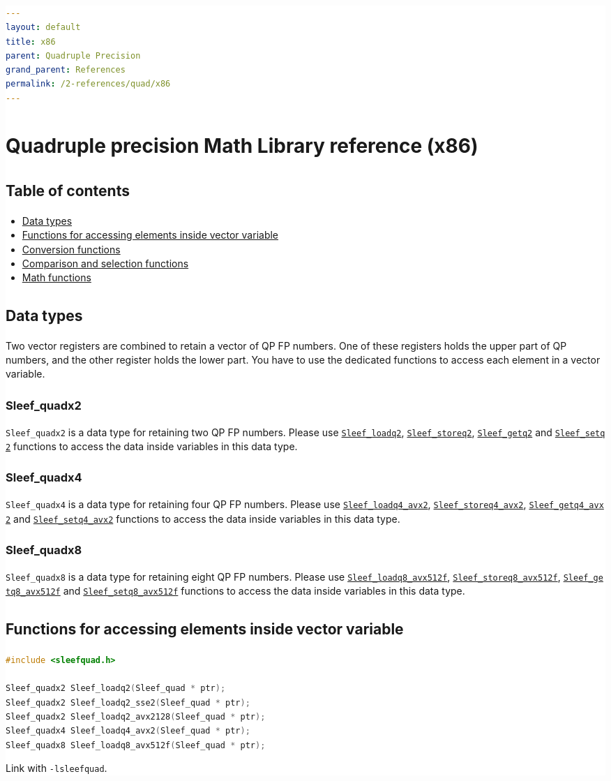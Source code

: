 ```yaml
---
layout: default
title: x86
parent: Quadruple Precision
grand_parent: References
permalink: /2-references/quad/x86
---
```


<h1>Quadruple precision Math Library reference (x86)</h1>

<h2>Table of contents</h2>

* [Data types](#datatypes)
* [Functions for accessing elements inside vector variable](#access)
* [Conversion functions](#conversion)
* [Comparison and selection functions](#comparison)
* [Math functions](#mathfunctions)

<h2 id="datatypes">Data types</h2>

Two vector registers are combined to retain a vector of QP FP numbers. One of
these registers holds the upper part of QP numbers, and the other register
holds the lower part. You have to use the dedicated functions to access each
element in a vector variable.

### Sleef_quadx2

`Sleef_quadx2` is a data type for retaining two QP FP numbers. Please use
[`Sleef_loadq2`](#load), [`Sleef_storeq2`](#store), [`Sleef_getq2`](#get) and
[`Sleef_setq2`](#set) functions to access the data inside variables in this
data type.

### Sleef_quadx4

`Sleef_quadx4` is a data type for retaining four QP FP numbers. Please use
[`Sleef_loadq4_avx2`](#load), [`Sleef_storeq4_avx2`](#store),
[`Sleef_getq4_avx2`](#get) and [`Sleef_setq4_avx2`](#set) functions to access
the data inside variables in this data type.

### Sleef_quadx8

`Sleef_quadx8` is a data type for retaining eight QP FP numbers. Please use
[`Sleef_loadq8_avx512f`](#load), [`Sleef_storeq8_avx512f`](#store),
[`Sleef_getq8_avx512f`](#get) and [`Sleef_setq8_avx512f`](#set) functions to
access the data inside variables in this data type.

<h2 id="access">Functions for accessing elements inside vector variable</h2>

```c
#include <sleefquad.h>

Sleef_quadx2 Sleef_loadq2(Sleef_quad * ptr);
Sleef_quadx2 Sleef_loadq2_sse2(Sleef_quad * ptr);
Sleef_quadx2 Sleef_loadq2_avx2128(Sleef_quad * ptr);
Sleef_quadx4 Sleef_loadq4_avx2(Sleef_quad * ptr);
Sleef_quadx8 Sleef_loadq8_avx512f(Sleef_quad * ptr);
```
Link with `-lsleefquad`.
